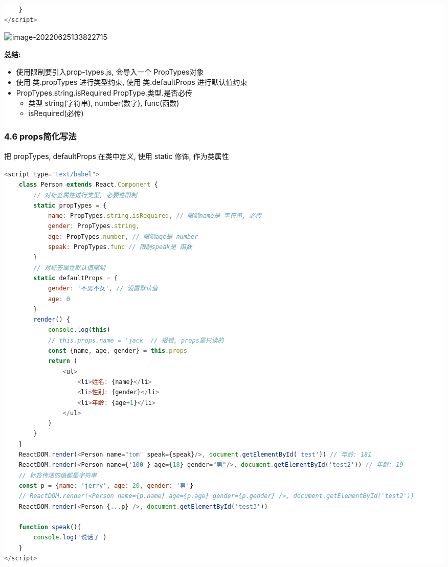 ```js
    }
</script>
```

![image-20220625133822715](C:\my-note\开发\Web\React\media\image-20220625133822715.png)



**总结:**

- 使用限制要引入prop-types.js, 会导入一个 PropTypes对象
- 使用 类.propTypes 进行类型约束, 使用 类.defaultProps 进行默认值约束
- PropTypes.string.isRequired PropType.类型.是否必传
  - 类型 string(字符串), number(数字), func(函数)
  - isRequired(必传)

### 4.6 props简化写法

把 propTypes, defaultProps 在类中定义, 使用 static 修饰, 作为类属性

```js
<script type="text/babel">
    class Person extends React.Component {
        // 对标签属性进行类型, 必要性限制
        static propTypes = {
            name: PropTypes.string.isRequired, // 限制name是 字符串, 必传
            gender: PropTypes.string,
            age: PropTypes.number, // 限制age是 number
            speak: PropTypes.func // 限制speak是 函数
        }
        // 对标签属性默认值限制
        static defaultProps = {
            gender: '不男不女', // 设置默认值
            age: 0
        }
        render() {
            console.log(this)
            // this.props.name = 'jack' // 报错, props是只读的
            const {name, age, gender} = this.props
            return (
                <ul>
                    <li>姓名: {name}</li>
                    <li>性别: {gender}</li>
                    <li>年龄: {age+1}</li>
                </ul>
            )
        }
    }
    ReactDOM.render(<Person name="tom" speak={speak}/>, document.getElementById('test')) // 年龄: 181
    ReactDOM.render(<Person name={'100'} age={18} gender="男"/>, document.getElementById('test2')) // 年龄: 19
    // 标签传递的值都是字符串
    const p = {name: 'jerry', age: 20, gender: '男'}
    // ReactDOM.render(<Person name={p.name} age={p.age} gender={p.gender} />, document.getElementById('test2'))
    ReactDOM.render(<Person {...p} />, document.getElementById('test3'))

    function speak(){
        console.log('说话了')
    }
</script>
```
